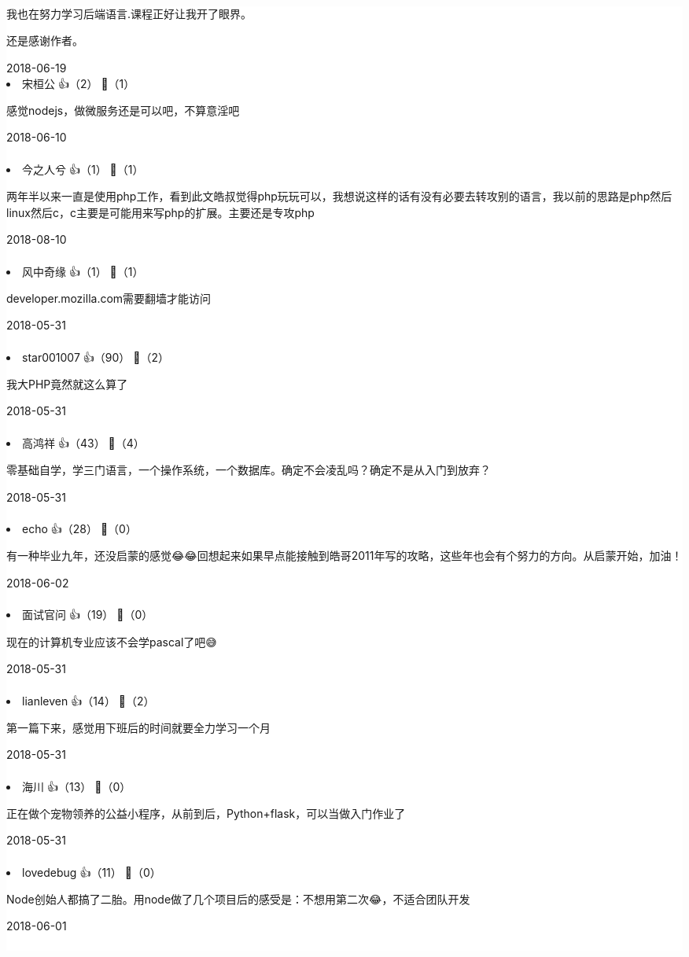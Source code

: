 我也在努力学习后端语言.课程正好让我开了眼界。

还是感谢作者。
</p>2018-06-19</li><br/><li><span>宋桓公</span> 👍（2） 💬（1）<p>感觉nodejs，做微服务还是可以吧，不算意淫吧</p>2018-06-10</li><br/><li><span>今之人兮</span> 👍（1） 💬（1）<p>两年半以来一直是使用php工作，看到此文皓叔觉得php玩玩可以，我想说这样的话有没有必要去转攻别的语言，我以前的思路是php然后linux然后c，c主要是可能用来写php的扩展。主要还是专攻php</p>2018-08-10</li><br/><li><span>风中奇缘</span> 👍（1） 💬（1）<p>developer.mozilla.com需要翻墙才能访问</p>2018-05-31</li><br/><li><span>star001007</span> 👍（90） 💬（2）<p>我大PHP竟然就这么算了</p>2018-05-31</li><br/><li><span>高鸿祥</span> 👍（43） 💬（4）<p>零基础自学，学三门语言，一个操作系统，一个数据库。确定不会凌乱吗？确定不是从入门到放弃？</p>2018-05-31</li><br/><li><span>echo</span> 👍（28） 💬（0）<p>有一种毕业九年，还没启蒙的感觉😂😂回想起来如果早点能接触到皓哥2011年写的攻略，这些年也会有个努力的方向。从启蒙开始，加油！</p>2018-06-02</li><br/><li><span>面试官问</span> 👍（19） 💬（0）<p>现在的计算机专业应该不会学pascal了吧😅</p>2018-05-31</li><br/><li><span>lianleven</span> 👍（14） 💬（2）<p>第一篇下来，感觉用下班后的时间就要全力学习一个月</p>2018-05-31</li><br/><li><span>海川</span> 👍（13） 💬（0）<p>正在做个宠物领养的公益小程序，从前到后，Python+flask，可以当做入门作业了</p>2018-05-31</li><br/><li><span>lovedebug</span> 👍（11） 💬（0）<p>Node创始人都搞了二胎。用node做了几个项目后的感受是：不想用第二次😂，不适合团队开发</p>2018-06-01</li><br/>
</ul>
